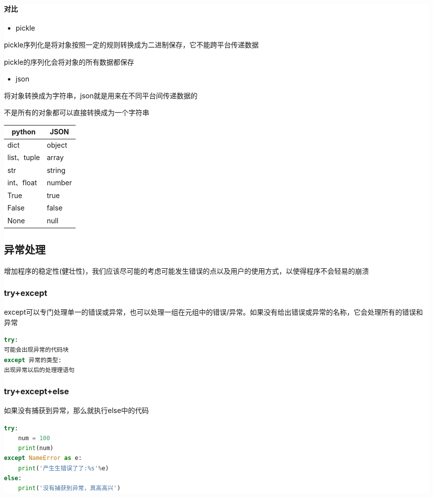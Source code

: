 #### 对比

* pickle

pickle序列化是将对象按照一定的规则转换成为二进制保存，它不能跨平台传递数据

pickle的序列化会将对象的所有数据都保存

* json

将对象转换成为字符串，json就是用来在不同平台间传递数据的

不是所有的对象都可以直接转换成为一个字符串

| python      | JSON   |
| ----------- | ------ |
| dict        | object |
| list、tuple | array  |
| str         | string |
| int、float  | number |
| True        | true   |
| False       | false  |
| None        | null   |





## 异常处理

增加程序的稳定性(健壮性)，我们应该尽可能的考虑可能发生错误的点以及用户的使用方式，以使得程序不会轻易的崩溃

### try+except

except可以专门处理单一的错误或异常，也可以处理一组在元组中的错误/异常。如果没有给出错误或异常的名称，它会处理所有的错误和异常

```python
try:
可能会出现异常的代码块
except 异常的类型:
出现异常以后的处理理语句
```

### try+except+else

如果没有捕获到异常，那么就执行else中的代码

```python
try:
    num = 100
    print(num)
except NameError as e:
    print('产⽣生错误了了:%s'%e)
else:
    print('没有捕获到异常，真⾼高兴')
```
